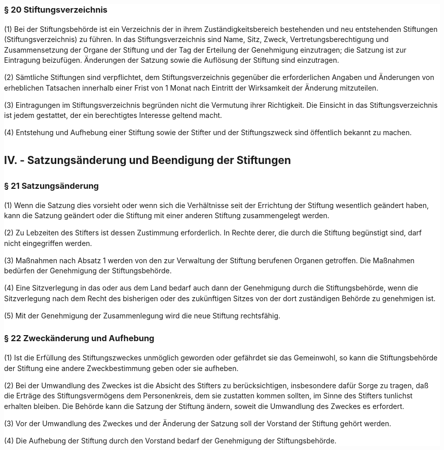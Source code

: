 
### § 20 Stiftungsverzeichnis

(1) Bei der Stiftungsbehörde ist ein Verzeichnis der in ihrem Zuständigkeitsbereich bestehenden und neu entstehenden Stiftungen (Stiftungsverzeichnis) zu führen. In das Stiftungsverzeichnis sind Name, Sitz, Zweck, Vertretungsberechtigung und Zusammensetzung der Organe der Stiftung und der Tag der Erteilung der Genehmigung einzutragen; die Satzung ist zur Eintragung beizufügen. Änderungen der Satzung sowie die Auflösung der Stiftung sind einzutragen.

(2) Sämtliche Stiftungen sind verpflichtet, dem Stiftungsverzeichnis gegenüber die erforderlichen Angaben und Änderungen von erheblichen Tatsachen innerhalb einer Frist von 1 Monat nach Eintritt der Wirksamkeit der Änderung mitzuteilen.

(3) Eintragungen im Stiftungsverzeichnis begründen nicht die Vermutung ihrer Richtigkeit. Die Einsicht in das Stiftungsverzeichnis ist jedem gestattet, der ein berechtigtes Interesse geltend macht.

(4) Entstehung und Aufhebung einer Stiftung sowie der Stifter und der Stiftungszweck sind öffentlich bekannt zu machen.


## IV. - Satzungsänderung und Beendigung der Stiftungen



### § 21 Satzungsänderung

(1) Wenn die Satzung dies vorsieht oder wenn sich die Verhältnisse seit der Errichtung der Stiftung wesentlich geändert haben, kann die Satzung geändert oder die Stiftung mit einer anderen Stiftung zusammengelegt werden.

(2) Zu Lebzeiten des Stifters ist dessen Zustimmung erforderlich. In Rechte derer, die durch die Stiftung begünstigt sind, darf nicht eingegriffen werden.

(3) Maßnahmen nach Absatz 1 werden von den zur Verwaltung der Stiftung berufenen Organen getroffen. Die Maßnahmen bedürfen der Genehmigung der Stiftungsbehörde.

(4) Eine Sitzverlegung in das oder aus dem Land bedarf auch dann der Genehmigung durch die Stiftungsbehörde, wenn die Sitzverlegung nach dem Recht des bisherigen oder des zukünftigen Sitzes von der dort zuständigen Behörde zu genehmigen ist.

(5) Mit der Genehmigung der Zusammenlegung wird die neue Stiftung rechtsfähig.


### § 22 Zweckänderung und Aufhebung

(1) Ist die Erfüllung des Stiftungszweckes unmöglich geworden oder gefährdet sie das Gemeinwohl, so kann die Stiftungsbehörde der Stiftung eine andere Zweckbestimmung geben oder sie aufheben.

(2) Bei der Umwandlung des Zweckes ist die Absicht des Stifters zu berücksichtigen, insbesondere dafür Sorge zu tragen, daß die Erträge des Stiftungsvermögens dem Personenkreis, dem sie zustatten kommen sollten, im Sinne des Stifters tunlichst erhalten bleiben. Die Behörde kann die Satzung der Stiftung ändern, soweit die Umwandlung des Zweckes es erfordert.

(3) Vor der Umwandlung des Zweckes und der Änderung der Satzung soll der Vorstand der Stiftung gehört werden.

(4) Die Aufhebung der Stiftung durch den Vorstand bedarf der Genehmigung der Stiftungsbehörde.
